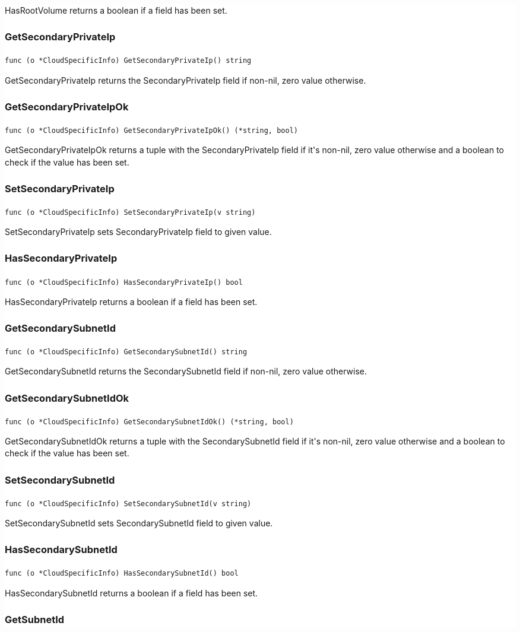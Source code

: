 HasRootVolume returns a boolean if a field has been set.

### GetSecondaryPrivateIp

`func (o *CloudSpecificInfo) GetSecondaryPrivateIp() string`

GetSecondaryPrivateIp returns the SecondaryPrivateIp field if non-nil, zero value otherwise.

### GetSecondaryPrivateIpOk

`func (o *CloudSpecificInfo) GetSecondaryPrivateIpOk() (*string, bool)`

GetSecondaryPrivateIpOk returns a tuple with the SecondaryPrivateIp field if it's non-nil, zero value otherwise
and a boolean to check if the value has been set.

### SetSecondaryPrivateIp

`func (o *CloudSpecificInfo) SetSecondaryPrivateIp(v string)`

SetSecondaryPrivateIp sets SecondaryPrivateIp field to given value.

### HasSecondaryPrivateIp

`func (o *CloudSpecificInfo) HasSecondaryPrivateIp() bool`

HasSecondaryPrivateIp returns a boolean if a field has been set.

### GetSecondarySubnetId

`func (o *CloudSpecificInfo) GetSecondarySubnetId() string`

GetSecondarySubnetId returns the SecondarySubnetId field if non-nil, zero value otherwise.

### GetSecondarySubnetIdOk

`func (o *CloudSpecificInfo) GetSecondarySubnetIdOk() (*string, bool)`

GetSecondarySubnetIdOk returns a tuple with the SecondarySubnetId field if it's non-nil, zero value otherwise
and a boolean to check if the value has been set.

### SetSecondarySubnetId

`func (o *CloudSpecificInfo) SetSecondarySubnetId(v string)`

SetSecondarySubnetId sets SecondarySubnetId field to given value.

### HasSecondarySubnetId

`func (o *CloudSpecificInfo) HasSecondarySubnetId() bool`

HasSecondarySubnetId returns a boolean if a field has been set.

### GetSubnetId
